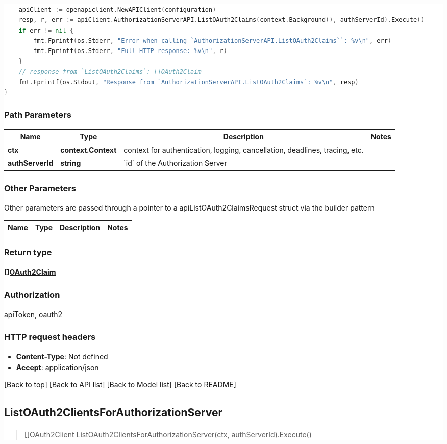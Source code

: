 ```go
    apiClient := openapiclient.NewAPIClient(configuration)
    resp, r, err := apiClient.AuthorizationServerAPI.ListOAuth2Claims(context.Background(), authServerId).Execute()
    if err != nil {
        fmt.Fprintf(os.Stderr, "Error when calling `AuthorizationServerAPI.ListOAuth2Claims``: %v\n", err)
        fmt.Fprintf(os.Stderr, "Full HTTP response: %v\n", r)
    }
    // response from `ListOAuth2Claims`: []OAuth2Claim
    fmt.Fprintf(os.Stdout, "Response from `AuthorizationServerAPI.ListOAuth2Claims`: %v\n", resp)
}
```

### Path Parameters


Name | Type | Description  | Notes
------------- | ------------- | ------------- | -------------
**ctx** | **context.Context** | context for authentication, logging, cancellation, deadlines, tracing, etc.
**authServerId** | **string** | &#x60;id&#x60; of the Authorization Server | 

### Other Parameters

Other parameters are passed through a pointer to a apiListOAuth2ClaimsRequest struct via the builder pattern


Name | Type | Description  | Notes
------------- | ------------- | ------------- | -------------


### Return type

[**[]OAuth2Claim**](OAuth2Claim.md)

### Authorization

[apiToken](../README.md#apiToken), [oauth2](../README.md#oauth2)

### HTTP request headers

- **Content-Type**: Not defined
- **Accept**: application/json

[[Back to top]](#) [[Back to API list]](../README.md#documentation-for-api-endpoints)
[[Back to Model list]](../README.md#documentation-for-models)
[[Back to README]](../README.md)


## ListOAuth2ClientsForAuthorizationServer

> []OAuth2Client ListOAuth2ClientsForAuthorizationServer(ctx, authServerId).Execute()
